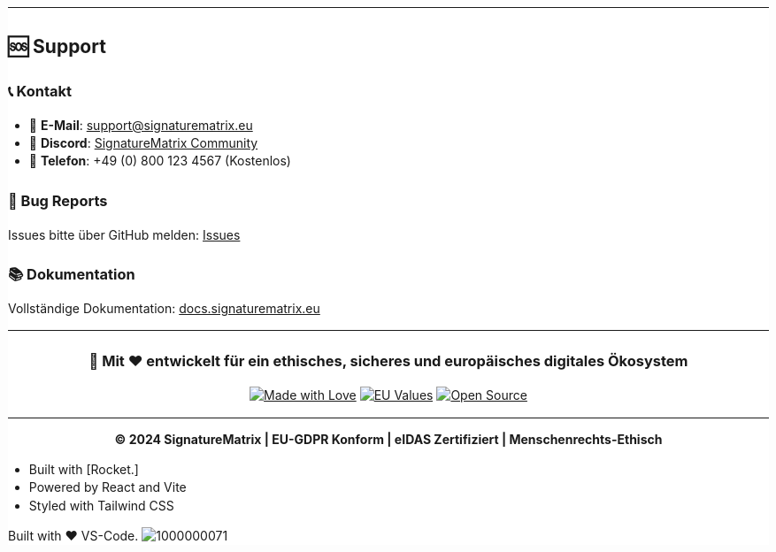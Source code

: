</div>

---

## 🆘 Support

### 📞 Kontakt

- 📧 **E-Mail**: support@signaturematrix.eu
- 💬 **Discord**: [SignatureMatrix Community](https://discord.gg/signaturematrix)
- 📱 **Telefon**: +49 (0) 800 123 4567 (Kostenlos)

### 🐛 Bug Reports

Issues bitte über GitHub melden: [Issues](https://github.com/statesflowwishes-sketch/signaturematrix/issues)

### 📚 Dokumentation

Vollständige Dokumentation: [docs.signaturematrix.eu](https://docs.signaturematrix.eu)

---

<div align="center">

### 🌟 Mit ❤️ entwickelt für ein **ethisches**, **sicheres** und **europäisches** digitales Ökosystem

[![Made with Love](https://img.shields.io/badge/Made%20with-❤️-red?style=for-the-badge)](#)
[![EU Values](https://img.shields.io/badge/🇪🇺-European%20Values-blue?style=for-the-badge)](#)
[![Open Source](https://img.shields.io/badge/💻-Open%20Source-green?style=for-the-badge)](#)

---

**© 2024 SignatureMatrix | EU-GDPR Konform | eIDAS Zertifiziert | Menschenrechts-Ethisch**

</div>

- Built with [Rocket.]
- Powered by React and Vite
- Styled with Tailwind CSS

Built with ❤️ VS-Code.
![1000000071](https://github.com/user-attachments/assets/f98896b7-ca37-4994-9eb0-8e9d4c358709)
